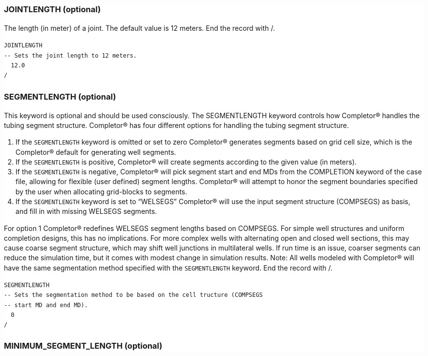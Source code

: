 ### JOINTLENGTH (optional)

The length (in meter) of a joint.
The default value is 12 meters.
End the record with /.

```
JOINTLENGTH
-- Sets the joint length to 12 meters.
  12.0
/
```

### SEGMENTLENGTH (optional)

This keyword is optional and should be used consciously.
The SEGMENTLENGTH keyword controls how Completor® handles the tubing segment structure.
Completor® has four different options for handling the tubing segment structure.

1. If the `SEGMENTLENGTH` keyword is omitted or set to zero Completor® generates segments based on grid cell size,
   which is the Completor® default for generating well segments.
2. If the `SEGMENTLENGTH` is positive, Completor® will create segments according to the given value (in meters).
3. If the `SEGMENTLENGTH` is negative,
   Completor® will pick segment start and end MDs from the COMPLETION keyword of the case file,
   allowing for flexible (user defined) segment lengths.
   Completor® will attempt to honor the segment boundaries specified by the user when allocating grid-blocks to segments.
4. If the `SEGMENTLENGTH` keyword is set to “WELSEGS” Completor® will use the input segment structure (COMPSEGS) as basis,
   and fill in with missing WELSEGS segments.

For option 1 Completor® redefines WELSEGS segment lengths based on COMPSEGS.
For simple well structures and uniform completion designs, this has no implications.
For more complex wells with alternating open and closed well sections, this may cause coarse segment structure,
which may shift well junctions in multilateral wells.
If run time is an issue, coarser segments can reduce the simulation time,
but it comes with modest change in simulation results.
Note:
All wells modeled with Completor® will have the same segmentation method specified with the `SEGMENTLENGTH` keyword.
End the record with /.

```
SEGMENTLENGTH
-- Sets the segmentation method to be based on the cell tructure (COMPSEGS
-- start MD and end MD).
  0
/
```

### MINIMUM_SEGMENT_LENGTH (optional)
